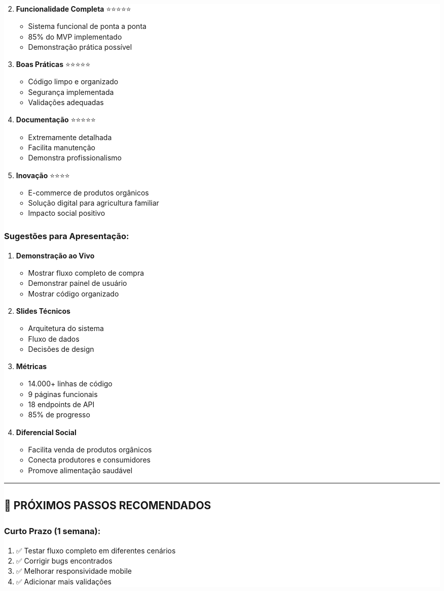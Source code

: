 2. **Funcionalidade Completa** ⭐⭐⭐⭐⭐

   - Sistema funcional de ponta a ponta
   - 85% do MVP implementado
   - Demonstração prática possível

3. **Boas Práticas** ⭐⭐⭐⭐⭐

   - Código limpo e organizado
   - Segurança implementada
   - Validações adequadas

4. **Documentação** ⭐⭐⭐⭐⭐

   - Extremamente detalhada
   - Facilita manutenção
   - Demonstra profissionalismo

5. **Inovação** ⭐⭐⭐⭐
   - E-commerce de produtos orgânicos
   - Solução digital para agricultura familiar
   - Impacto social positivo

### Sugestões para Apresentação:

1. **Demonstração ao Vivo**

   - Mostrar fluxo completo de compra
   - Demonstrar painel de usuário
   - Mostrar código organizado

2. **Slides Técnicos**

   - Arquitetura do sistema
   - Fluxo de dados
   - Decisões de design

3. **Métricas**

   - 14.000+ linhas de código
   - 9 páginas funcionais
   - 18 endpoints de API
   - 85% de progresso

4. **Diferencial Social**
   - Facilita venda de produtos orgânicos
   - Conecta produtores e consumidores
   - Promove alimentação saudável

---

## 🚀 PRÓXIMOS PASSOS RECOMENDADOS

### Curto Prazo (1 semana):

1. ✅ Testar fluxo completo em diferentes cenários
2. ✅ Corrigir bugs encontrados
3. ✅ Melhorar responsividade mobile
4. ✅ Adicionar mais validações
